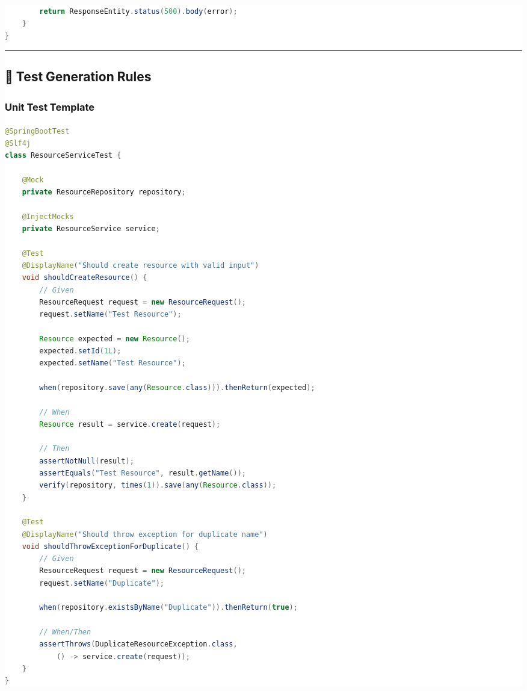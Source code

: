 ```java
        return ResponseEntity.status(500).body(error);
    }
}
```

---

## 🧪 Test Generation Rules

### Unit Test Template
```java
@SpringBootTest
@Slf4j
class ResourceServiceTest {
    
    @Mock
    private ResourceRepository repository;
    
    @InjectMocks
    private ResourceService service;
    
    @Test
    @DisplayName("Should create resource with valid input")
    void shouldCreateResource() {
        // Given
        ResourceRequest request = new ResourceRequest();
        request.setName("Test Resource");
        
        Resource expected = new Resource();
        expected.setId(1L);
        expected.setName("Test Resource");
        
        when(repository.save(any(Resource.class))).thenReturn(expected);
        
        // When
        Resource result = service.create(request);
        
        // Then
        assertNotNull(result);
        assertEquals("Test Resource", result.getName());
        verify(repository, times(1)).save(any(Resource.class));
    }
    
    @Test
    @DisplayName("Should throw exception for duplicate name")
    void shouldThrowExceptionForDuplicate() {
        // Given
        ResourceRequest request = new ResourceRequest();
        request.setName("Duplicate");
        
        when(repository.existsByName("Duplicate")).thenReturn(true);
        
        // When/Then
        assertThrows(DuplicateResourceException.class, 
            () -> service.create(request));
    }
}
```
